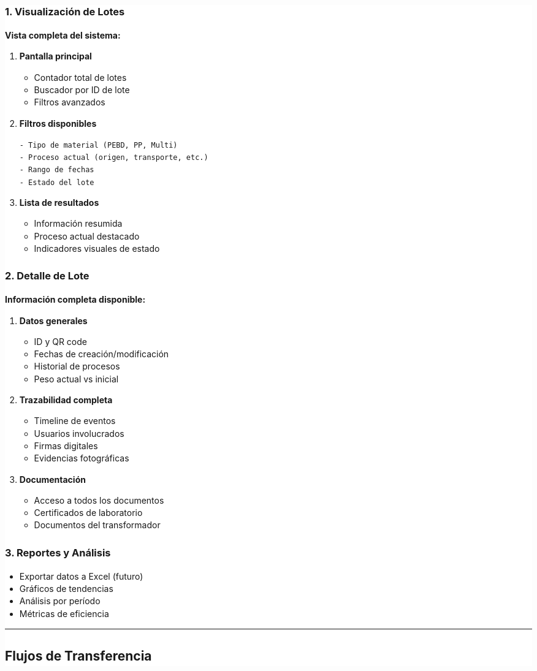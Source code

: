 ### 1. Visualización de Lotes

**Vista completa del sistema:**

1. **Pantalla principal**
   - Contador total de lotes
   - Buscador por ID de lote
   - Filtros avanzados

2. **Filtros disponibles**
   ```
   - Tipo de material (PEBD, PP, Multi)
   - Proceso actual (origen, transporte, etc.)
   - Rango de fechas
   - Estado del lote
   ```

3. **Lista de resultados**
   - Información resumida
   - Proceso actual destacado
   - Indicadores visuales de estado

### 2. Detalle de Lote

**Información completa disponible:**

1. **Datos generales**
   - ID y QR code
   - Fechas de creación/modificación
   - Historial de procesos
   - Peso actual vs inicial

2. **Trazabilidad completa**
   - Timeline de eventos
   - Usuarios involucrados
   - Firmas digitales
   - Evidencias fotográficas

3. **Documentación**
   - Acceso a todos los documentos
   - Certificados de laboratorio
   - Documentos del transformador

### 3. Reportes y Análisis

- Exportar datos a Excel (futuro)
- Gráficos de tendencias
- Análisis por período
- Métricas de eficiencia

---

## Flujos de Transferencia
